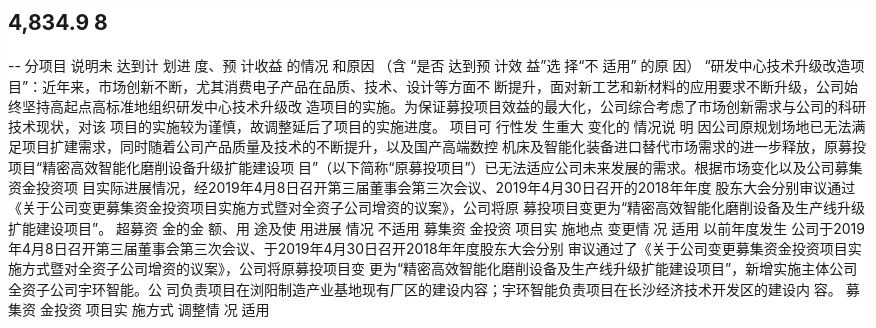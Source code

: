 4,834.9
8
--
--
分项目
说明未
达到计
划进
度、预
计收益
的情况
和原因
（含
“是否
达到预
计效
益”选
择“不
适用”
的原
因）
“研发中心技术升级改造项目”：近年来，市场创新不断，尤其消费电子产品在品质、技术、设计等方面不
断提升，面对新工艺和新材料的应用要求不断升级，公司始终坚持高起点高标准地组织研发中心技术升级改
造项目的实施。为保证募投项目效益的最大化，公司综合考虑了市场创新需求与公司的科研技术现状，对该
项目的实施较为谨慎，故调整延后了项目的实施进度。
项目可
行性发
生重大
变化的
情况说
明
因公司原规划场地已无法满足项目扩建需求，同时随着公司产品质量及技术的不断提升，以及国产高端数控
机床及智能化装备进口替代市场需求的进一步释放，原募投项目“精密高效智能化磨削设备升级扩能建设项
目”（以下简称“原募投项目”）已无法适应公司未来发展的需求。根据市场变化以及公司募集资金投资项
目实际进展情况，经2019年4月8日召开第三届董事会第三次会议、2019年4月30日召开的2018年年度
股东大会分别审议通过《关于公司变更募集资金投资项目实施方式暨对全资子公司增资的议案》，公司将原
募投项目变更为“精密高效智能化磨削设备及生产线升级扩能建设项目”。
超募资
金的金
额、用
途及使
用进展
情况
不适用
募集资
金投资
项目实
施地点
变更情
况
适用
以前年度发生
公司于2019年4月8日召开第三届董事会第三次会议、于2019年4月30日召开2018年年度股东大会分别
审议通过了《关于公司变更募集资金投资项目实施方式暨对全资子公司增资的议案》，公司将原募投项目变
更为“精密高效智能化磨削设备及生产线升级扩能建设项目”，新增实施主体公司全资子公司宇环智能。公
司负责项目在浏阳制造产业基地现有厂区的建设内容；宇环智能负责项目在长沙经济技术开发区的建设内
容。
募集资
金投资
项目实
施方式
调整情
况
适用
